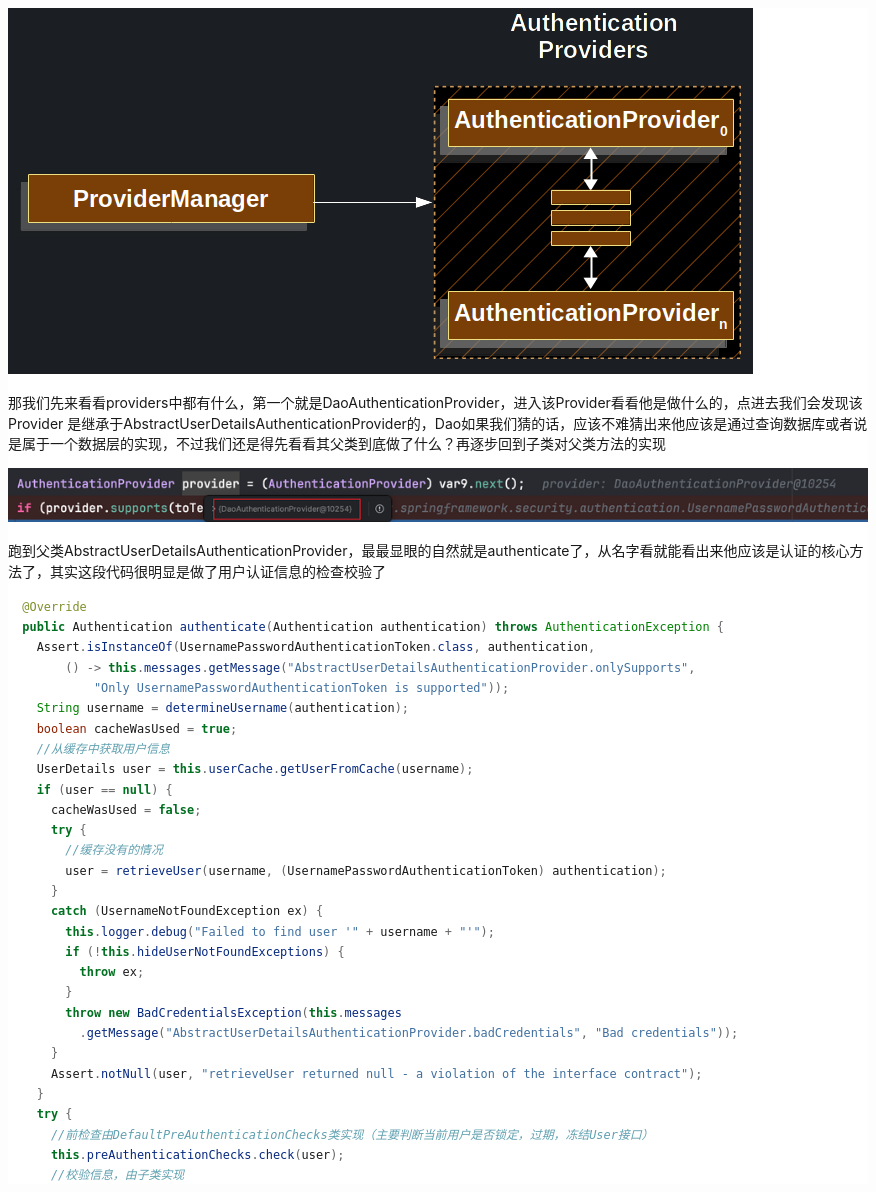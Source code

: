![](./image/image_BuD9G2nIWy.png)

那我们先来看看providers中都有什么，第一个就是DaoAuthenticationProvider，进入该Provider看看他是做什么的，点进去我们会发现该Provider 是继承于AbstractUserDetailsAuthenticationProvider的，Dao如果我们猜的话，应该不难猜出来他应该是通过查询数据库或者说是属于一个数据层的实现，不过我们还是得先看看其父类到底做了什么？再逐步回到子类对父类方法的实现

![](./image/image_ZFQtLDcSZp.png)

跑到父类AbstractUserDetailsAuthenticationProvider，最最显眼的自然就是authenticate了，从名字看就能看出来他应该是认证的核心方法了，其实这段代码很明显是做了用户认证信息的检查校验了

```java
  @Override
  public Authentication authenticate(Authentication authentication) throws AuthenticationException {
    Assert.isInstanceOf(UsernamePasswordAuthenticationToken.class, authentication,
        () -> this.messages.getMessage("AbstractUserDetailsAuthenticationProvider.onlySupports",
            "Only UsernamePasswordAuthenticationToken is supported"));
    String username = determineUsername(authentication);
    boolean cacheWasUsed = true;
    //从缓存中获取用户信息
    UserDetails user = this.userCache.getUserFromCache(username);
    if (user == null) {
      cacheWasUsed = false;
      try {
        //缓存没有的情况
        user = retrieveUser(username, (UsernamePasswordAuthenticationToken) authentication);
      }
      catch (UsernameNotFoundException ex) {
        this.logger.debug("Failed to find user '" + username + "'");
        if (!this.hideUserNotFoundExceptions) {
          throw ex;
        }
        throw new BadCredentialsException(this.messages
          .getMessage("AbstractUserDetailsAuthenticationProvider.badCredentials", "Bad credentials"));
      }
      Assert.notNull(user, "retrieveUser returned null - a violation of the interface contract");
    }
    try {
      //前检查由DefaultPreAuthenticationChecks类实现（主要判断当前用户是否锁定，过期，冻结User接口）
      this.preAuthenticationChecks.check(user);
      //校验信息，由子类实现
```
